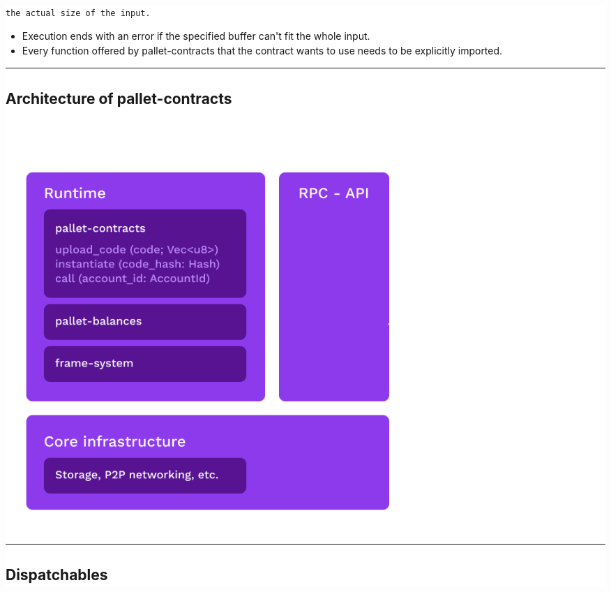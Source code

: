     the actual size of the input.
  - Execution ends with an error if the specified buffer can't fit the whole input.
  - Every function offered by pallet-contracts that the contract wants to use needs to be
    explicitly imported.

---

## Architecture of pallet-contracts

<img rounded src="../../assets/img/6-FRAME/6.5-Smart_Contracts/pallet/arch.png" style="width: 800px" />

---

## Dispatchables
